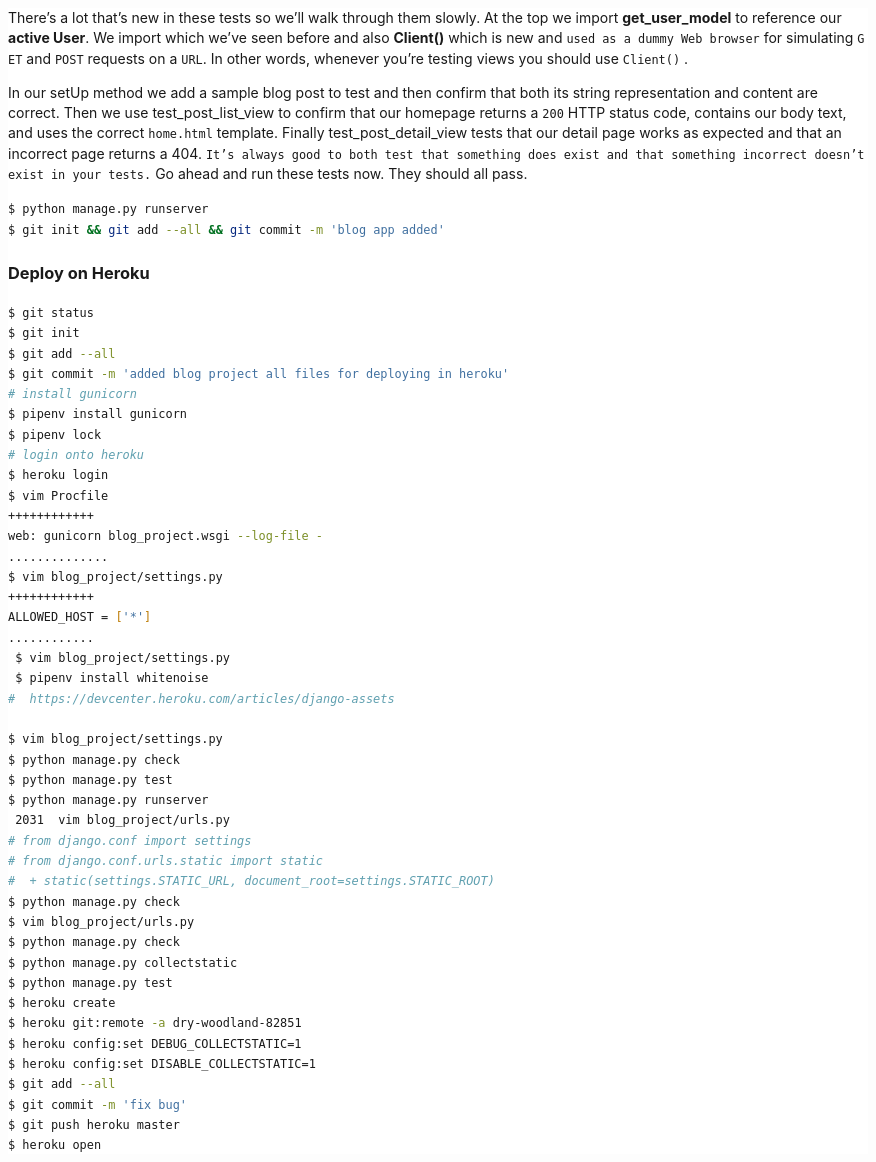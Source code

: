 There’s a lot that’s new in these tests so we’ll walk through them slowly. At the top
we import **get_user_model** to reference our **active User**. We import which
we’ve seen before and also **Client()** which is new and `used as a dummy Web browser`
for simulating `GET` and `POST` requests on a `URL`. In other words, whenever you’re
testing views you should use `Client()` .

In our setUp method we add a sample blog post to test and then confirm that both its
string representation and content are correct. Then we use test_post_list_view to
confirm that our homepage returns a `200` HTTP status code, contains our body text,
and uses the correct `home.html` template. Finally test_post_detail_view tests that our
detail page works as expected and that an incorrect page returns a 404.
`It’s always good to both test that something does exist and that something incorrect doesn’t exist in your tests.`
Go ahead and run these tests now. They should all pass.

```bash
$ python manage.py runserver
$ git init && git add --all && git commit -m 'blog app added'
```

### Deploy on Heroku

```bash
$ git status
$ git init
$ git add --all
$ git commit -m 'added blog project all files for deploying in heroku'
# install gunicorn
$ pipenv install gunicorn
$ pipenv lock
# login onto heroku
$ heroku login
$ vim Procfile
++++++++++++
web: gunicorn blog_project.wsgi --log-file -
..............
$ vim blog_project/settings.py
++++++++++++
ALLOWED_HOST = ['*']
............
 $ vim blog_project/settings.py
 $ pipenv install whitenoise
#  https://devcenter.heroku.com/articles/django-assets

$ vim blog_project/settings.py
$ python manage.py check
$ python manage.py test
$ python manage.py runserver
 2031  vim blog_project/urls.py
# from django.conf import settings
# from django.conf.urls.static import static
#  + static(settings.STATIC_URL, document_root=settings.STATIC_ROOT)
$ python manage.py check
$ vim blog_project/urls.py
$ python manage.py check
$ python manage.py collectstatic
$ python manage.py test
$ heroku create
$ heroku git:remote -a dry-woodland-82851
$ heroku config:set DEBUG_COLLECTSTATIC=1
$ heroku config:set DISABLE_COLLECTSTATIC=1
$ git add --all
$ git commit -m 'fix bug'
$ git push heroku master
$ heroku open
```